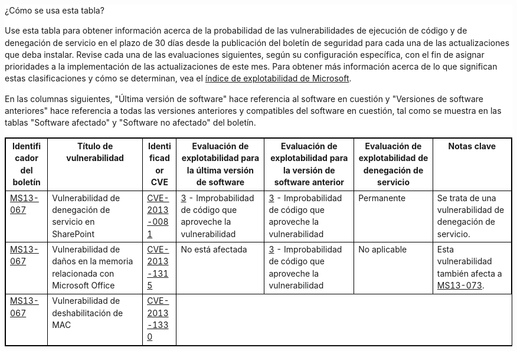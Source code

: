 ¿Cómo se usa esta tabla?
  
Use esta tabla para obtener información acerca de la probabilidad de las vulnerabilidades de ejecución de código y de denegación de servicio en el plazo de 30 días desde la publicación del boletín de seguridad para cada una de las actualizaciones que deba instalar. Revise cada una de las evaluaciones siguientes, según su configuración específica, con el fin de asignar prioridades a la implementación de las actualizaciones de este mes. Para obtener más información acerca de lo que significan estas clasificaciones y cómo se determinan, vea el [índice de explotabilidad de Microsoft](http://technet.microsoft.com/es-es/security/cc998259.aspx).
  
En las columnas siguientes, "Última versión de software" hace referencia al software en cuestión y "Versiones de software anteriores" hace referencia a todas las versiones anteriores y compatibles del software en cuestión, tal como se muestra en las tablas "Software afectado" y "Software no afectado" del boletín.

 
<p> </p>
<table style="border:1px solid black;">
<thead>
<tr class="header">
<th style="border:1px solid black;" >Identificador del boletín</th>
<th style="border:1px solid black;" >Título de vulnerabilidad</th>
<th style="border:1px solid black;" >Identificador CVE</th>
<th style="border:1px solid black;" >Evaluación de explotabilidad para la última versión de software</th>
<th style="border:1px solid black;" >Evaluación de explotabilidad para la versión de software anterior</th>
<th style="border:1px solid black;" >Evaluación de explotabilidad de denegación de servicio</th>
<th style="border:1px solid black;" >Notas clave</th>
</tr>
</thead>
<tbody>
<tr class="odd">
<td style="border:1px solid black;"><a href="http://go.microsoft.com/fwlink/?linkid=293350">MS13-067</a></td>
<td style="border:1px solid black;">Vulnerabilidad de denegación de servicio en SharePoint</td>
<td style="border:1px solid black;"><a href="http://www.cve.mitre.org/cgi-bin/cvename.cgi?name=cve-2013-0081">CVE-2013-0081</a></td>
<td style="border:1px solid black;"><a href="http://technet.microsoft.com/security/cc998259">3</a> - Improbabilidad de código que aproveche la vulnerabilidad</td>
<td style="border:1px solid black;"><a href="http://technet.microsoft.com/security/cc998259">3</a> - Improbabilidad de código que aproveche la vulnerabilidad</td>
<td style="border:1px solid black;">Permanente</td>
<td style="border:1px solid black;">Se trata de una vulnerabilidad de denegación de servicio.</td>
</tr>
<tr class="even">
<td style="border:1px solid black;"><a href="http://go.microsoft.com/fwlink/?linkid=293350">MS13-067</a></td>
<td style="border:1px solid black;">Vulnerabilidad de daños en la memoria relacionada con Microsoft Office</td>
<td style="border:1px solid black;"><a href="http://www.cve.mitre.org/cgi-bin/cvename.cgi?name=cve-2013-1315">CVE-2013-1315</a></td>
<td style="border:1px solid black;">No está afectada</td>
<td style="border:1px solid black;"><a href="http://technet.microsoft.com/security/cc998259">3</a> - Improbabilidad de código que aproveche la vulnerabilidad</td>
<td style="border:1px solid black;">No aplicable</td>
<td style="border:1px solid black;">Esta vulnerabilidad también afecta a <a href="http://go.microsoft.com/fwlink/?linkid=293351">MS13-073</a>.</td>
</tr>
<tr class="odd">
<td style="border:1px solid black;"><a href="http://go.microsoft.com/fwlink/?linkid=293350">MS13-067</a></td>
<td style="border:1px solid black;">Vulnerabilidad de deshabilitación de MAC</td>
<td style="border:1px solid black;"><a href="http://www.cve.mitre.org/cgi-bin/cvename.cgi?name=cve-2013-1330">CVE-2013-1330</a></td>